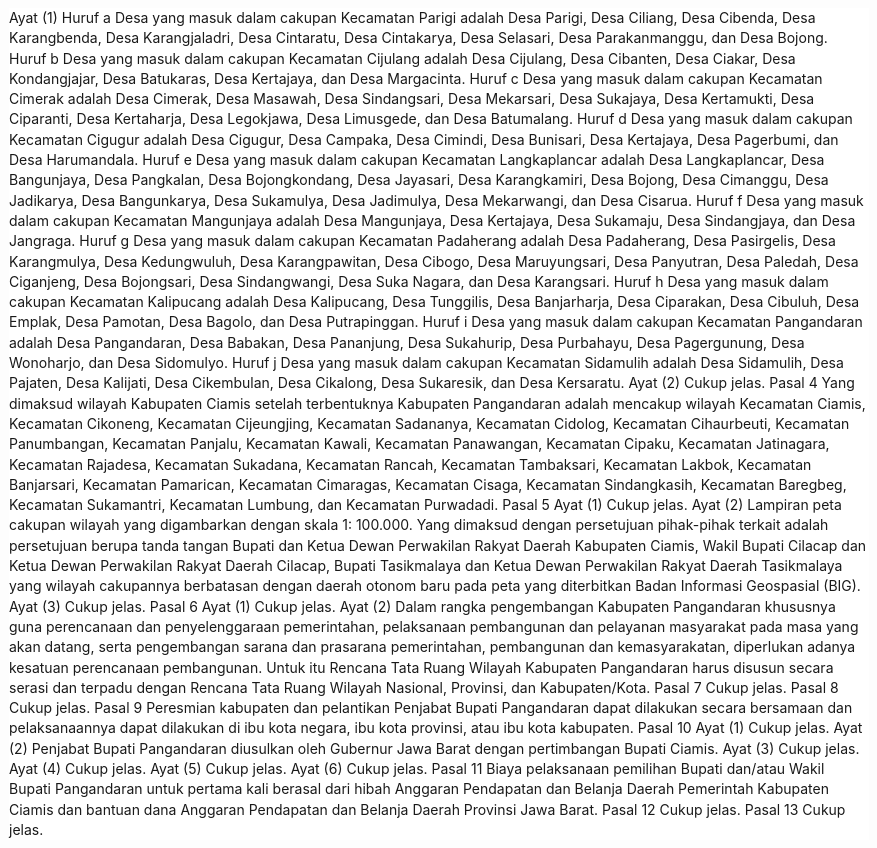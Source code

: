 Ayat (1) Huruf a Desa yang masuk dalam cakupan Kecamatan Parigi adalah Desa Parigi, Desa Ciliang, Desa Cibenda, Desa Karangbenda, Desa Karangjaladri, Desa Cintaratu, Desa Cintakarya, Desa Selasari, Desa Parakanmanggu, dan Desa Bojong. Huruf b Desa yang masuk dalam cakupan Kecamatan Cijulang adalah Desa Cijulang, Desa Cibanten, Desa Ciakar, Desa Kondangjajar, Desa Batukaras, Desa Kertajaya, dan Desa Margacinta. Huruf c Desa yang masuk dalam cakupan Kecamatan Cimerak adalah Desa Cimerak, Desa Masawah, Desa Sindangsari, Desa Mekarsari, Desa Sukajaya, Desa Kertamukti, Desa Ciparanti, Desa Kertaharja, Desa Legokjawa, Desa Limusgede, dan Desa Batumalang. Huruf d Desa yang masuk dalam cakupan Kecamatan Cigugur adalah Desa Cigugur, Desa Campaka, Desa Cimindi, Desa Bunisari, Desa Kertajaya, Desa Pagerbumi, dan Desa Harumandala. Huruf e Desa yang masuk dalam cakupan Kecamatan Langkaplancar adalah Desa Langkaplancar, Desa Bangunjaya, Desa Pangkalan, Desa Bojongkondang, Desa Jayasari, Desa Karangkamiri, Desa Bojong, Desa Cimanggu, Desa Jadikarya, Desa Bangunkarya, Desa Sukamulya, Desa Jadimulya, Desa Mekarwangi, dan Desa Cisarua. Huruf f Desa yang masuk dalam cakupan Kecamatan Mangunjaya adalah Desa Mangunjaya, Desa Kertajaya, Desa Sukamaju, Desa Sindangjaya, dan Desa Jangraga. Huruf g Desa yang masuk dalam cakupan Kecamatan Padaherang adalah Desa Padaherang, Desa Pasirgelis, Desa Karangmulya, Desa Kedungwuluh, Desa Karangpawitan, Desa Cibogo, Desa Maruyungsari, Desa Panyutran, Desa Paledah, Desa Ciganjeng, Desa Bojongsari, Desa Sindangwangi, Desa Suka Nagara, dan Desa Karangsari. Huruf h Desa yang masuk dalam cakupan Kecamatan Kalipucang adalah Desa Kalipucang, Desa Tunggilis, Desa Banjarharja, Desa Ciparakan, Desa Cibuluh, Desa Emplak, Desa Pamotan, Desa Bagolo, dan Desa Putrapinggan. Huruf i Desa yang masuk dalam cakupan Kecamatan Pangandaran adalah Desa Pangandaran, Desa Babakan, Desa Pananjung, Desa Sukahurip, Desa Purbahayu, Desa Pagergunung, Desa Wonoharjo, dan Desa Sidomulyo. Huruf j Desa yang masuk dalam cakupan Kecamatan Sidamulih adalah Desa Sidamulih, Desa Pajaten, Desa Kalijati, Desa Cikembulan, Desa Cikalong, Desa Sukaresik, dan Desa Kersaratu. Ayat (2) Cukup jelas.
Pasal 4
Yang dimaksud wilayah Kabupaten Ciamis setelah terbentuknya Kabupaten Pangandaran adalah mencakup wilayah Kecamatan Ciamis, Kecamatan Cikoneng, Kecamatan Cijeungjing, Kecamatan Sadananya, Kecamatan Cidolog, Kecamatan Cihaurbeuti, Kecamatan Panumbangan, Kecamatan Panjalu, Kecamatan Kawali, Kecamatan Panawangan, Kecamatan Cipaku, Kecamatan Jatinagara, Kecamatan Rajadesa, Kecamatan Sukadana, Kecamatan Rancah, Kecamatan Tambaksari, Kecamatan Lakbok, Kecamatan Banjarsari, Kecamatan Pamarican, Kecamatan Cimaragas, Kecamatan Cisaga, Kecamatan Sindangkasih, Kecamatan Baregbeg, Kecamatan Sukamantri, Kecamatan Lumbung, dan Kecamatan Purwadadi.
Pasal 5
Ayat (1) Cukup jelas. Ayat (2) Lampiran peta cakupan wilayah yang digambarkan dengan skala 1:
100.000. Yang dimaksud dengan persetujuan pihak-pihak terkait adalah persetujuan berupa tanda tangan Bupati dan Ketua Dewan Perwakilan Rakyat Daerah Kabupaten Ciamis, Wakil Bupati Cilacap dan Ketua Dewan Perwakilan Rakyat Daerah Cilacap, Bupati Tasikmalaya dan Ketua Dewan Perwakilan Rakyat Daerah Tasikmalaya yang wilayah cakupannya berbatasan dengan daerah otonom baru pada peta yang diterbitkan Badan Informasi Geospasial (BIG). Ayat (3) Cukup jelas.
Pasal 6
Ayat (1) Cukup jelas. Ayat (2) Dalam rangka pengembangan Kabupaten Pangandaran khususnya guna perencanaan dan penyelenggaraan pemerintahan, pelaksanaan pembangunan dan pelayanan masyarakat pada masa yang akan datang, serta pengembangan sarana dan prasarana pemerintahan, pembangunan dan kemasyarakatan, diperlukan adanya kesatuan perencanaan pembangunan. Untuk itu Rencana Tata Ruang Wilayah Kabupaten Pangandaran harus disusun secara serasi dan terpadu dengan Rencana Tata Ruang Wilayah Nasional, Provinsi, dan Kabupaten/Kota.
Pasal 7
Cukup jelas.
Pasal 8
Cukup jelas.
Pasal 9
Peresmian kabupaten dan pelantikan Penjabat Bupati Pangandaran dapat dilakukan secara bersamaan dan pelaksanaannya dapat dilakukan di ibu kota negara, ibu kota provinsi, atau ibu kota kabupaten.
Pasal 10
Ayat (1) Cukup jelas. Ayat (2) Penjabat Bupati Pangandaran diusulkan oleh Gubernur Jawa Barat dengan pertimbangan Bupati Ciamis. Ayat (3) Cukup jelas. Ayat (4) Cukup jelas. Ayat (5) Cukup jelas. Ayat (6) Cukup jelas.
Pasal 11
Biaya pelaksanaan pemilihan Bupati dan/atau Wakil Bupati Pangandaran untuk pertama kali berasal dari hibah Anggaran Pendapatan dan Belanja Daerah Pemerintah Kabupaten Ciamis dan bantuan dana Anggaran Pendapatan dan Belanja Daerah Provinsi Jawa Barat.
Pasal 12
Cukup jelas.
Pasal 13
Cukup jelas.